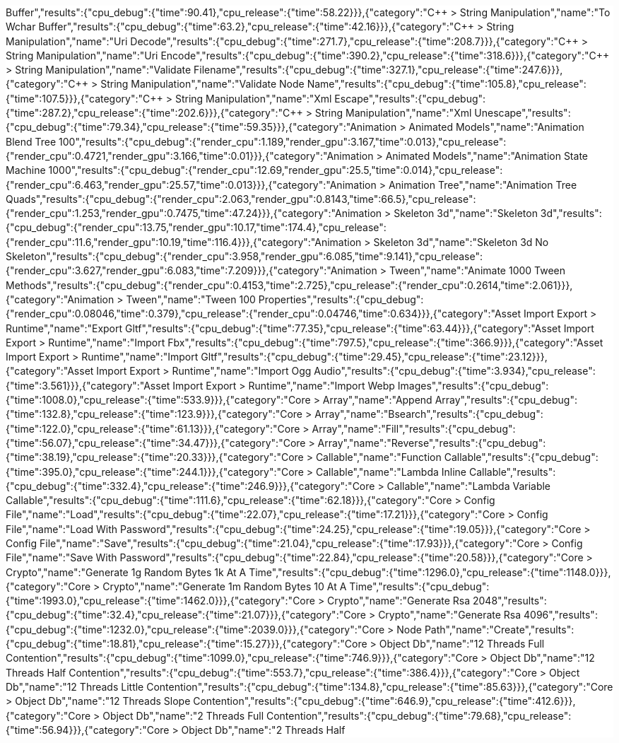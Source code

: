 Buffer","results":{"cpu_debug":{"time":90.41},"cpu_release":{"time":58.22}}},{"category":"C++ > String Manipulation","name":"To Wchar Buffer","results":{"cpu_debug":{"time":63.2},"cpu_release":{"time":42.16}}},{"category":"C++ > String Manipulation","name":"Uri Decode","results":{"cpu_debug":{"time":271.7},"cpu_release":{"time":208.7}}},{"category":"C++ > String Manipulation","name":"Uri Encode","results":{"cpu_debug":{"time":390.2},"cpu_release":{"time":318.6}}},{"category":"C++ > String Manipulation","name":"Validate Filename","results":{"cpu_debug":{"time":327.1},"cpu_release":{"time":247.6}}},{"category":"C++ > String Manipulation","name":"Validate Node Name","results":{"cpu_debug":{"time":105.8},"cpu_release":{"time":107.5}}},{"category":"C++ > String Manipulation","name":"Xml Escape","results":{"cpu_debug":{"time":287.2},"cpu_release":{"time":202.6}}},{"category":"C++ > String Manipulation","name":"Xml Unescape","results":{"cpu_debug":{"time":79.34},"cpu_release":{"time":59.35}}},{"category":"Animation > Animated Models","name":"Animation Blend Tree 100","results":{"cpu_debug":{"render_cpu":1.189,"render_gpu":3.167,"time":0.013},"cpu_release":{"render_cpu":0.4721,"render_gpu":3.166,"time":0.01}}},{"category":"Animation > Animated Models","name":"Animation State Machine 1000","results":{"cpu_debug":{"render_cpu":12.69,"render_gpu":25.5,"time":0.014},"cpu_release":{"render_cpu":6.463,"render_gpu":25.57,"time":0.013}}},{"category":"Animation > Animation Tree","name":"Animation Tree Quads","results":{"cpu_debug":{"render_cpu":2.063,"render_gpu":0.8143,"time":66.5},"cpu_release":{"render_cpu":1.253,"render_gpu":0.7475,"time":47.24}}},{"category":"Animation > Skeleton 3d","name":"Skeleton 3d","results":{"cpu_debug":{"render_cpu":13.75,"render_gpu":10.17,"time":174.4},"cpu_release":{"render_cpu":11.6,"render_gpu":10.19,"time":116.4}}},{"category":"Animation > Skeleton 3d","name":"Skeleton 3d No Skeleton","results":{"cpu_debug":{"render_cpu":3.958,"render_gpu":6.085,"time":9.141},"cpu_release":{"render_cpu":3.627,"render_gpu":6.083,"time":7.209}}},{"category":"Animation > Tween","name":"Animate 1000 Tween Methods","results":{"cpu_debug":{"render_cpu":0.4153,"time":2.725},"cpu_release":{"render_cpu":0.2614,"time":2.061}}},{"category":"Animation > Tween","name":"Tween 100 Properties","results":{"cpu_debug":{"render_cpu":0.08046,"time":0.379},"cpu_release":{"render_cpu":0.04746,"time":0.634}}},{"category":"Asset Import Export > Runtime","name":"Export Gltf","results":{"cpu_debug":{"time":77.35},"cpu_release":{"time":63.44}}},{"category":"Asset Import Export > Runtime","name":"Import Fbx","results":{"cpu_debug":{"time":797.5},"cpu_release":{"time":366.9}}},{"category":"Asset Import Export > Runtime","name":"Import Gltf","results":{"cpu_debug":{"time":29.45},"cpu_release":{"time":23.12}}},{"category":"Asset Import Export > Runtime","name":"Import Ogg Audio","results":{"cpu_debug":{"time":3.934},"cpu_release":{"time":3.561}}},{"category":"Asset Import Export > Runtime","name":"Import Webp Images","results":{"cpu_debug":{"time":1008.0},"cpu_release":{"time":533.9}}},{"category":"Core > Array","name":"Append Array","results":{"cpu_debug":{"time":132.8},"cpu_release":{"time":123.9}}},{"category":"Core > Array","name":"Bsearch","results":{"cpu_debug":{"time":122.0},"cpu_release":{"time":61.13}}},{"category":"Core > Array","name":"Fill","results":{"cpu_debug":{"time":56.07},"cpu_release":{"time":34.47}}},{"category":"Core > Array","name":"Reverse","results":{"cpu_debug":{"time":38.19},"cpu_release":{"time":20.33}}},{"category":"Core > Callable","name":"Function Callable","results":{"cpu_debug":{"time":395.0},"cpu_release":{"time":244.1}}},{"category":"Core > Callable","name":"Lambda Inline Callable","results":{"cpu_debug":{"time":332.4},"cpu_release":{"time":246.9}}},{"category":"Core > Callable","name":"Lambda Variable Callable","results":{"cpu_debug":{"time":111.6},"cpu_release":{"time":62.18}}},{"category":"Core > Config File","name":"Load","results":{"cpu_debug":{"time":22.07},"cpu_release":{"time":17.21}}},{"category":"Core > Config File","name":"Load With Password","results":{"cpu_debug":{"time":24.25},"cpu_release":{"time":19.05}}},{"category":"Core > Config File","name":"Save","results":{"cpu_debug":{"time":21.04},"cpu_release":{"time":17.93}}},{"category":"Core > Config File","name":"Save With Password","results":{"cpu_debug":{"time":22.84},"cpu_release":{"time":20.58}}},{"category":"Core > Crypto","name":"Generate 1g Random Bytes 1k At A Time","results":{"cpu_debug":{"time":1296.0},"cpu_release":{"time":1148.0}}},{"category":"Core > Crypto","name":"Generate 1m Random Bytes 10 At A Time","results":{"cpu_debug":{"time":1993.0},"cpu_release":{"time":1462.0}}},{"category":"Core > Crypto","name":"Generate Rsa 2048","results":{"cpu_debug":{"time":32.4},"cpu_release":{"time":21.07}}},{"category":"Core > Crypto","name":"Generate Rsa 4096","results":{"cpu_debug":{"time":1232.0},"cpu_release":{"time":2039.0}}},{"category":"Core > Node Path","name":"Create","results":{"cpu_debug":{"time":18.81},"cpu_release":{"time":15.27}}},{"category":"Core > Object Db","name":"12 Threads Full Contention","results":{"cpu_debug":{"time":1099.0},"cpu_release":{"time":746.9}}},{"category":"Core > Object Db","name":"12 Threads Half Contention","results":{"cpu_debug":{"time":553.7},"cpu_release":{"time":386.4}}},{"category":"Core > Object Db","name":"12 Threads Little Contention","results":{"cpu_debug":{"time":134.8},"cpu_release":{"time":85.63}}},{"category":"Core > Object Db","name":"12 Threads Slope Contention","results":{"cpu_debug":{"time":646.9},"cpu_release":{"time":412.6}}},{"category":"Core > Object Db","name":"2 Threads Full Contention","results":{"cpu_debug":{"time":79.68},"cpu_release":{"time":56.94}}},{"category":"Core > Object Db","name":"2 Threads Half